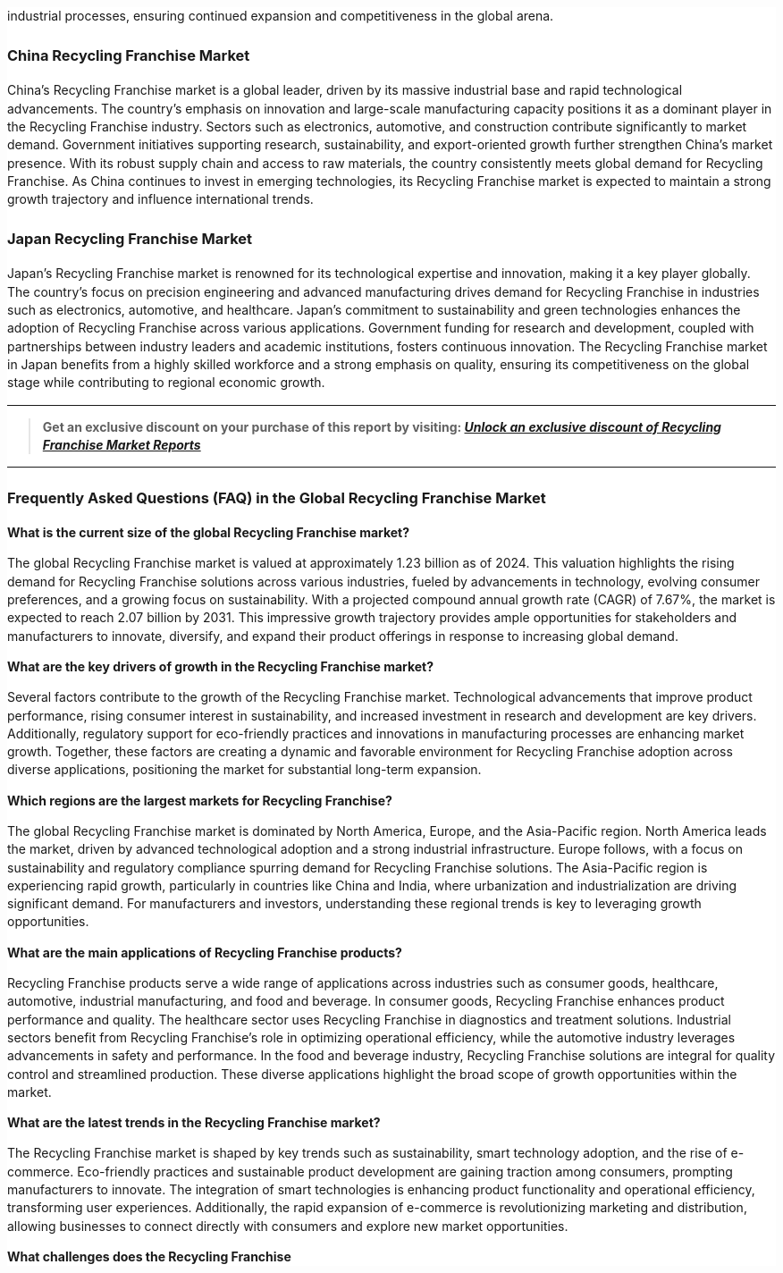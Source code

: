industrial processes, ensuring continued expansion and competitiveness in the global arena.</p><h3>China Recycling Franchise Market</h3><p>China&rsquo;s Recycling Franchise market is a global leader, driven by its massive industrial base and rapid technological advancements. The country&rsquo;s emphasis on innovation and large-scale manufacturing capacity positions it as a dominant player in the Recycling Franchise industry. Sectors such as electronics, automotive, and construction contribute significantly to market demand. Government initiatives supporting research, sustainability, and export-oriented growth further strengthen China&rsquo;s market presence. With its robust supply chain and access to raw materials, the country consistently meets global demand for Recycling Franchise. As China continues to invest in emerging technologies, its Recycling Franchise market is expected to maintain a strong growth trajectory and influence international trends.</p><h3>Japan Recycling Franchise Market</h3><p>Japan&rsquo;s Recycling Franchise market is renowned for its technological expertise and innovation, making it a key player globally. The country&rsquo;s focus on precision engineering and advanced manufacturing drives demand for Recycling Franchise in industries such as electronics, automotive, and healthcare. Japan&rsquo;s commitment to sustainability and green technologies enhances the adoption of Recycling Franchise across various applications. Government funding for research and development, coupled with partnerships between industry leaders and academic institutions, fosters continuous innovation. The Recycling Franchise market in Japan benefits from a highly skilled workforce and a strong emphasis on quality, ensuring its competitiveness on the global stage while contributing to regional economic growth.</p><hr /><blockquote><p><strong>Get an exclusive discount on your purchase of this report by visiting: <em><a href="://marketresearchpulse.com/ask-for-discount/15372?utm_source=Github&amp;utm_medium=0115">Unlock an exclusive discount of Recycling Franchise Market Reports</a></em>&nbsp;</strong></p></blockquote><hr /><h3>Frequently Asked Questions (FAQ) in the Global Recycling Franchise Market</h3><p><strong>What is the current size of the global Recycling Franchise market?</strong></p><p>The global Recycling Franchise market is valued at approximately 1.23 billion as of 2024. This valuation highlights the rising demand for Recycling Franchise solutions across various industries, fueled by advancements in technology, evolving consumer preferences, and a growing focus on sustainability. With a projected compound annual growth rate (CAGR) of 7.67%, the market is expected to reach 2.07 billion by 2031. This impressive growth trajectory provides ample opportunities for stakeholders and manufacturers to innovate, diversify, and expand their product offerings in response to increasing global demand.</p><p><strong>What are the key drivers of growth in the Recycling Franchise market?</strong></p><p>Several factors contribute to the growth of the Recycling Franchise market. Technological advancements that improve product performance, rising consumer interest in sustainability, and increased investment in research and development are key drivers. Additionally, regulatory support for eco-friendly practices and innovations in manufacturing processes are enhancing market growth. Together, these factors are creating a dynamic and favorable environment for Recycling Franchise adoption across diverse applications, positioning the market for substantial long-term expansion.</p><p><strong>Which regions are the largest markets for Recycling Franchise?</strong></p><p>The global Recycling Franchise market is dominated by North America, Europe, and the Asia-Pacific region. North America leads the market, driven by advanced technological adoption and a strong industrial infrastructure. Europe follows, with a focus on sustainability and regulatory compliance spurring demand for Recycling Franchise solutions. The Asia-Pacific region is experiencing rapid growth, particularly in countries like China and India, where urbanization and industrialization are driving significant demand. For manufacturers and investors, understanding these regional trends is key to leveraging growth opportunities.</p><p><strong>What are the main applications of Recycling Franchise products?</strong></p><p>Recycling Franchise products serve a wide range of applications across industries such as consumer goods, healthcare, automotive, industrial manufacturing, and food and beverage. In consumer goods, Recycling Franchise enhances product performance and quality. The healthcare sector uses Recycling Franchise in diagnostics and treatment solutions. Industrial sectors benefit from Recycling Franchise&rsquo;s role in optimizing operational efficiency, while the automotive industry leverages advancements in safety and performance. In the food and beverage industry, Recycling Franchise solutions are integral for quality control and streamlined production. These diverse applications highlight the broad scope of growth opportunities within the market.</p><p><strong>What are the latest trends in the Recycling Franchise market?</strong></p><p>The Recycling Franchise market is shaped by key trends such as sustainability, smart technology adoption, and the rise of e-commerce. Eco-friendly practices and sustainable product development are gaining traction among consumers, prompting manufacturers to innovate. The integration of smart technologies is enhancing product functionality and operational efficiency, transforming user experiences. Additionally, the rapid expansion of e-commerce is revolutionizing marketing and distribution, allowing businesses to connect directly with consumers and explore new market opportunities.</p><p><strong>What challenges does the Recycling Franchise
